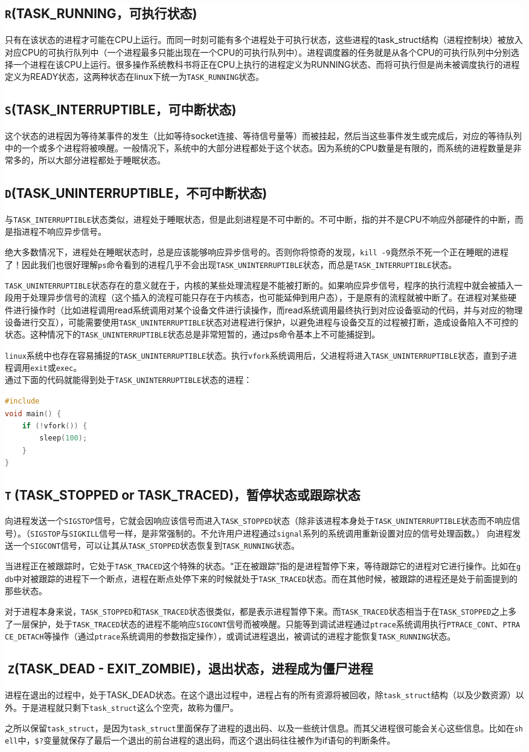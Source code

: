 ## `R`(TASK_RUNNING，可执行状态)
只有在该状态的进程才可能在CPU上运行。而同一时刻可能有多个进程处于可执行状态，这些进程的task_struct结构（进程控制块）被放入对应CPU的可执行队列中（一个进程最多只能出现在一个CPU的可执行队列中）。进程调度器的任务就是从各个CPU的可执行队列中分别选择一个进程在该CPU上运行。很多操作系统教科书将正在CPU上执行的进程定义为RUNNING状态、而将可执行但是尚未被调度执行的进程定义为READY状态，这两种状态在linux下统一为`TASK_RUNNING`状态。

## `S`(TASK_INTERRUPTIBLE，可中断状态)
这个状态的进程因为等待某事件的发生（比如等待socket连接、等待信号量等）而被挂起，然后当这些事件发生或完成后，对应的等待队列中的一个或多个进程将被唤醒。一般情况下，系统中的大部分进程都处于这个状态。因为系统的CPU数量是有限的，而系统的进程数量是非常多的，所以大部分进程都处于睡眠状态。

## `D`(TASK_UNINTERRUPTIBLE，不可中断状态)
与`TASK_INTERRUPTIBLE`状态类似，进程处于睡眠状态，但是此刻进程是不可中断的。不可中断，指的并不是CPU不响应外部硬件的中断，而是指进程不响应异步信号。

绝大多数情况下，进程处在睡眠状态时，总是应该能够响应异步信号的。否则你将惊奇的发现，`kill -9`竟然杀不死一个正在睡眠的进程了！因此我们也很好理解`ps`命令看到的进程几乎不会出现`TASK_UNINTERRUPTIBLE`状态，而总是`TASK_INTERRUPTIBLE`状态。

`TASK_UNINTERRUPTIBLE`状态存在的意义就在于，内核的某些处理流程是不能被打断的。如果响应异步信号，程序的执行流程中就会被插入一段用于处理异步信号的流程（这个插入的流程可能只存在于内核态，也可能延伸到用户态），于是原有的流程就被中断了。在进程对某些硬件进行操作时（比如进程调用read系统调用对某个设备文件进行读操作，而read系统调用最终执行到对应设备驱动的代码，并与对应的物理设备进行交互），可能需要使用`TASK_UNINTERRUPTIBLE`状态对进程进行保护，以避免进程与设备交互的过程被打断，造成设备陷入不可控的状态。这种情况下的`TASK_UNINTERRUPTIBLE`状态总是非常短暂的，通过ps命令基本上不可能捕捉到。

`linux`系统中也存在容易捕捉的`TASK_UNINTERRUPTIBLE`状态。执行`vfork`系统调用后，父进程将进入`TASK_UNINTERRUPTIBLE`状态，直到子进程调用`exit`或`exec`。  
通过下面的代码就能得到处于`TASK_UNINTERRUPTIBLE`状态的进程：

```c
#include   
void main() {  
	if (!vfork()) {
		sleep(100);  
	}
}
```

##  `T` (TASK_STOPPED or TASK_TRACED)，暂停状态或跟踪状态
向进程发送一个`SIGSTOP`信号，它就会因响应该信号而进入`TASK_STOPPED`状态（除非该进程本身处于`TASK_UNINTERRUPTIBLE`状态而不响应信号）。（`SIGSTOP`与`SIGKILL`信号一样，是非常强制的。不允许用户进程通过`signal`系列的系统调用重新设置对应的信号处理函数。）  向进程发送一个`SIGCONT`信号，可以让其从`TASK_STOPPED`状态恢复到`TASK_RUNNING`状态。

当进程正在被跟踪时，它处于`TASK_TRACED`这个特殊的状态。“正在被跟踪”指的是进程暂停下来，等待跟踪它的进程对它进行操作。比如在`gdb`中对被跟踪的进程下一个断点，进程在断点处停下来的时候就处于`TASK_TRACED`状态。而在其他时候，被跟踪的进程还是处于前面提到的那些状态。

对于进程本身来说，`TASK_STOPPED`和`TASK_TRACED`状态很类似，都是表示进程暂停下来。而`TASK_TRACED`状态相当于在`TASK_STOPPED`之上多了一层保护，处于`TASK_TRACED`状态的进程不能响应`SIGCONT`信号而被唤醒。只能等到调试进程通过`ptrace`系统调用执行`PTRACE_CONT`、`PTRACE_DETACH`等操作（通过`ptrace`系统调用的参数指定操作），或调试进程退出，被调试的进程才能恢复`TASK_RUNNING`状态。

##  `Z`(TASK_DEAD - EXIT_ZOMBIE)，退出状态，进程成为僵尸进程
进程在退出的过程中，处于TASK_DEAD状态。在这个退出过程中，进程占有的所有资源将被回收，除`task_struct`结构（以及少数资源）以外。于是进程就只剩下`task_struct`这么个空壳，故称为僵尸。  

之所以保留`task_struct`，是因为`task_struct`里面保存了进程的退出码、以及一些统计信息。而其父进程很可能会关心这些信息。比如在`shell`中，`$?`变量就保存了最后一个退出的前台进程的退出码，而这个退出码往往被作为if语句的判断条件。  
